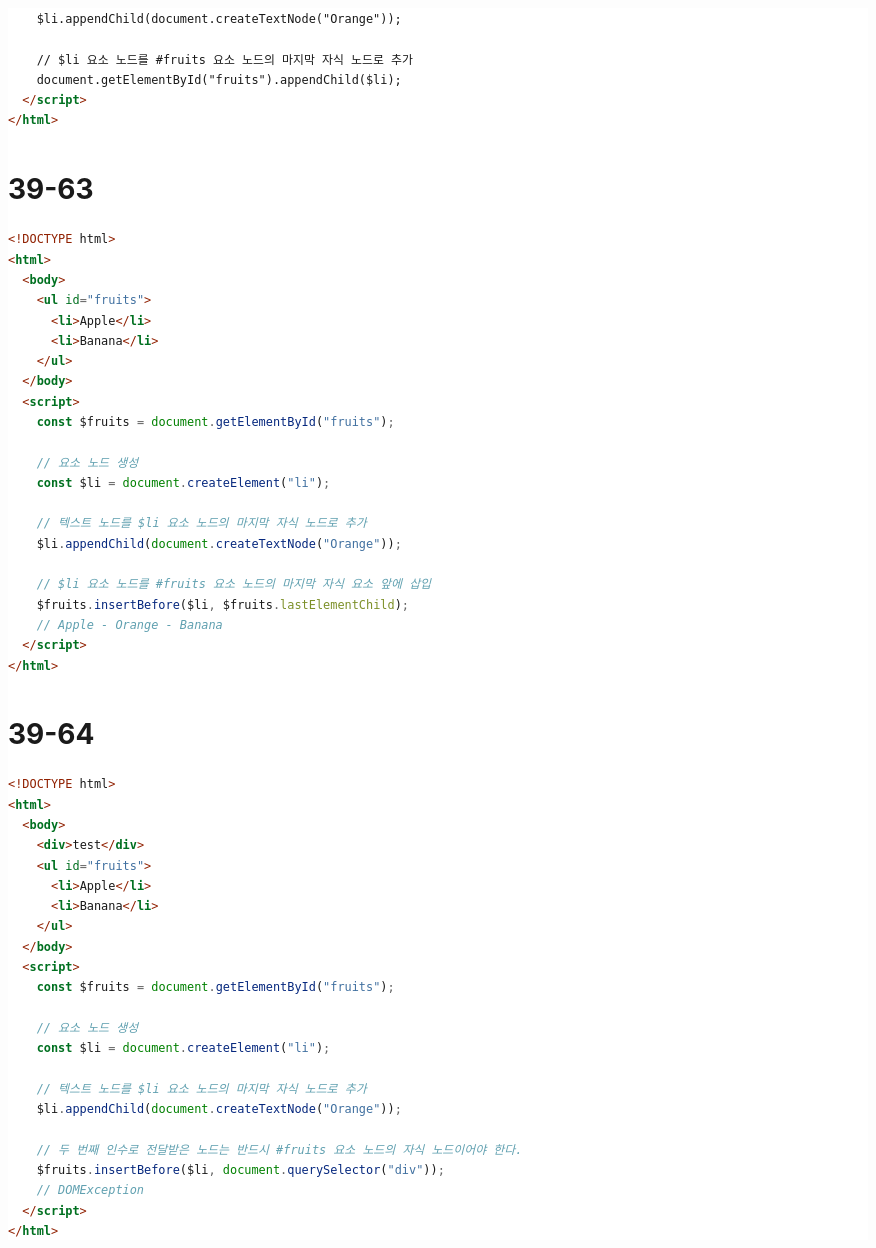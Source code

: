 ```html
    $li.appendChild(document.createTextNode("Orange"));

    // $li 요소 노드를 #fruits 요소 노드의 마지막 자식 노드로 추가
    document.getElementById("fruits").appendChild($li);
  </script>
</html>
```

# 39-63

```html
<!DOCTYPE html>
<html>
  <body>
    <ul id="fruits">
      <li>Apple</li>
      <li>Banana</li>
    </ul>
  </body>
  <script>
    const $fruits = document.getElementById("fruits");

    // 요소 노드 생성
    const $li = document.createElement("li");

    // 텍스트 노드를 $li 요소 노드의 마지막 자식 노드로 추가
    $li.appendChild(document.createTextNode("Orange"));

    // $li 요소 노드를 #fruits 요소 노드의 마지막 자식 요소 앞에 삽입
    $fruits.insertBefore($li, $fruits.lastElementChild);
    // Apple - Orange - Banana
  </script>
</html>
```

# 39-64

```html
<!DOCTYPE html>
<html>
  <body>
    <div>test</div>
    <ul id="fruits">
      <li>Apple</li>
      <li>Banana</li>
    </ul>
  </body>
  <script>
    const $fruits = document.getElementById("fruits");

    // 요소 노드 생성
    const $li = document.createElement("li");

    // 텍스트 노드를 $li 요소 노드의 마지막 자식 노드로 추가
    $li.appendChild(document.createTextNode("Orange"));

    // 두 번째 인수로 전달받은 노드는 반드시 #fruits 요소 노드의 자식 노드이어야 한다.
    $fruits.insertBefore($li, document.querySelector("div"));
    // DOMException
  </script>
</html>
```
